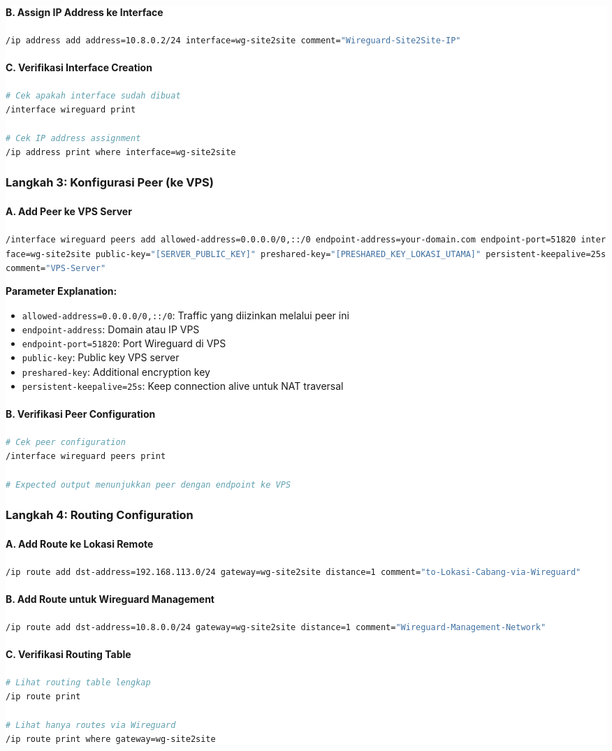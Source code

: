 #### B. Assign IP Address ke Interface
```bash
/ip address add address=10.8.0.2/24 interface=wg-site2site comment="Wireguard-Site2Site-IP"
```

#### C. Verifikasi Interface Creation
```bash
# Cek apakah interface sudah dibuat
/interface wireguard print

# Cek IP address assignment
/ip address print where interface=wg-site2site
```

### Langkah 3: Konfigurasi Peer (ke VPS)

#### A. Add Peer ke VPS Server
```bash
/interface wireguard peers add allowed-address=0.0.0.0/0,::/0 endpoint-address=your-domain.com endpoint-port=51820 interface=wg-site2site public-key="[SERVER_PUBLIC_KEY]" preshared-key="[PRESHARED_KEY_LOKASI_UTAMA]" persistent-keepalive=25s comment="VPS-Server"
```

**Parameter Explanation:**
- `allowed-address=0.0.0.0/0,::/0`: Traffic yang diizinkan melalui peer ini
- `endpoint-address`: Domain atau IP VPS
- `endpoint-port=51820`: Port Wireguard di VPS
- `public-key`: Public key VPS server
- `preshared-key`: Additional encryption key
- `persistent-keepalive=25s`: Keep connection alive untuk NAT traversal

#### B. Verifikasi Peer Configuration
```bash
# Cek peer configuration
/interface wireguard peers print

# Expected output menunjukkan peer dengan endpoint ke VPS
```

### Langkah 4: Routing Configuration

#### A. Add Route ke Lokasi Remote
```bash
/ip route add dst-address=192.168.113.0/24 gateway=wg-site2site distance=1 comment="to-Lokasi-Cabang-via-Wireguard"
```

#### B. Add Route untuk Wireguard Management
```bash
/ip route add dst-address=10.8.0.0/24 gateway=wg-site2site distance=1 comment="Wireguard-Management-Network"
```

#### C. Verifikasi Routing Table
```bash
# Lihat routing table lengkap
/ip route print

# Lihat hanya routes via Wireguard
/ip route print where gateway=wg-site2site
```
